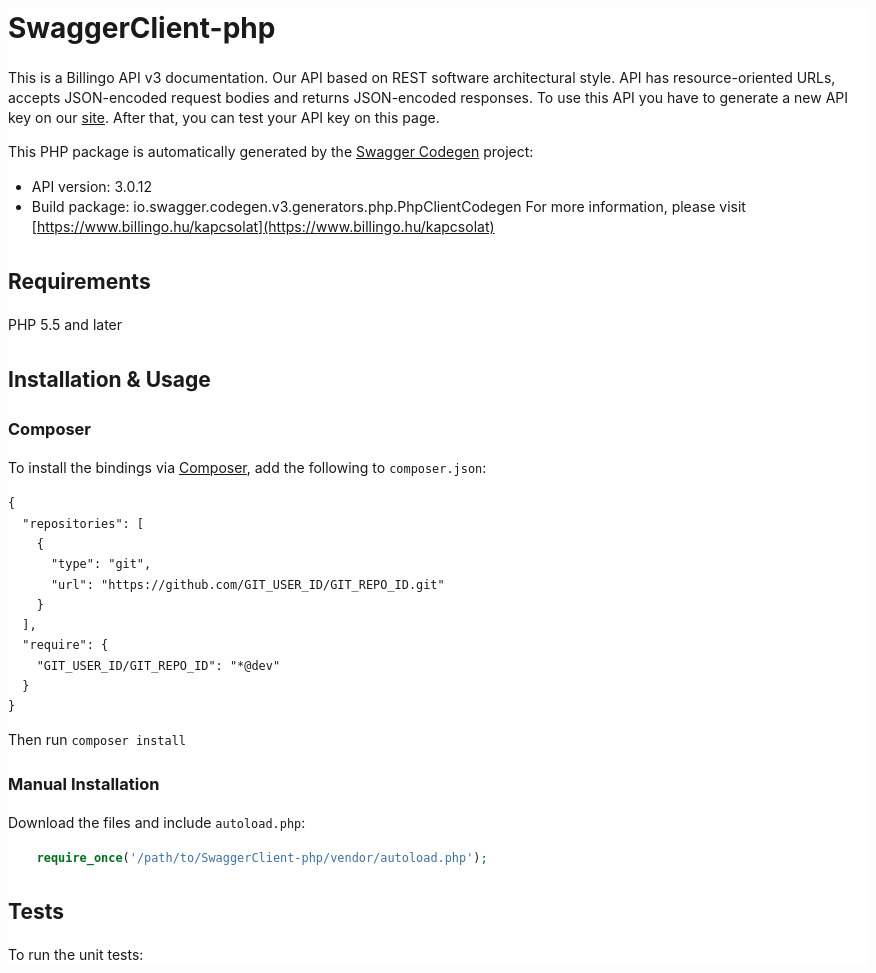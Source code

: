 # SwaggerClient-php
This is a Billingo API v3 documentation. Our API based on REST software architectural style. API has resource-oriented URLs, accepts JSON-encoded request bodies and returns JSON-encoded responses. To use this API you have to generate a new API key on our [site](https://app.billingo.hu/api-key). After that, you can test your API key on this page.

This PHP package is automatically generated by the [Swagger Codegen](https://github.com/swagger-api/swagger-codegen) project:

- API version: 3.0.12
- Build package: io.swagger.codegen.v3.generators.php.PhpClientCodegen
For more information, please visit [https://www.billingo.hu/kapcsolat](https://www.billingo.hu/kapcsolat)

## Requirements

PHP 5.5 and later

## Installation & Usage
### Composer

To install the bindings via [Composer](http://getcomposer.org/), add the following to `composer.json`:

```
{
  "repositories": [
    {
      "type": "git",
      "url": "https://github.com/GIT_USER_ID/GIT_REPO_ID.git"
    }
  ],
  "require": {
    "GIT_USER_ID/GIT_REPO_ID": "*@dev"
  }
}
```

Then run `composer install`

### Manual Installation

Download the files and include `autoload.php`:

```php
    require_once('/path/to/SwaggerClient-php/vendor/autoload.php');
```

## Tests

To run the unit tests:
